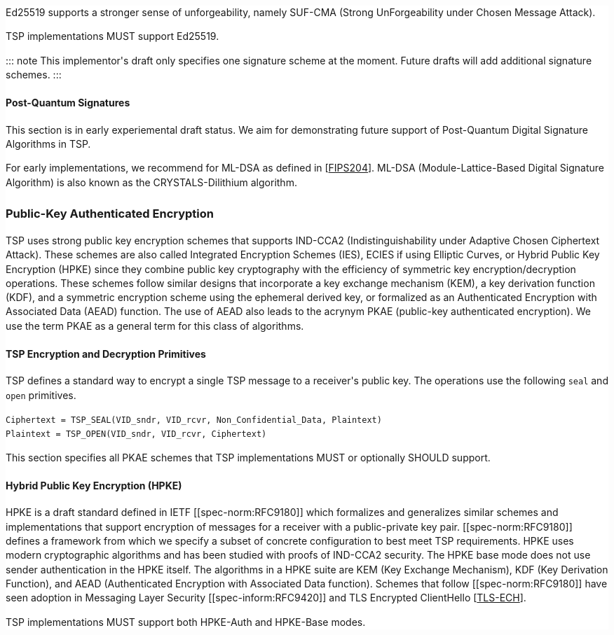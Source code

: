 Ed25519 supports a stronger sense of unforgeability, namely SUF-CMA (Strong UnForgeability under Chosen Message Attack).

TSP implementations MUST support Ed25519.

::: note
This implementor's draft only specifies one signature scheme at the moment. Future drafts will add additional signature schemes.
:::

#### Post-Quantum Signatures

This section is in early experiemental draft status. We aim for demonstrating future support of Post-Quantum Digital Signature Algorithms in TSP.

For early implementations, we recommend for ML-DSA as defined in [[FIPS204]]. ML-DSA (Module-Lattice-Based Digital Signature Algorithm) is also known as the CRYSTALS-Dilithium algorithm.


### Public-Key Authenticated Encryption

TSP uses strong public key encryption schemes that supports IND-CCA2 (Indistinguishability under Adaptive Chosen Ciphertext Attack). These schemes are also called Integrated Encryption Schemes (IES), ECIES if using Elliptic Curves, or Hybrid Public Key Encryption (HPKE) since they combine public key cryptography with the efficiency of symmetric key encryption/decryption operations. These schemes follow similar designs that incorporate a key exchange mechanism (KEM), a key derivation function (KDF), and a symmetric encryption scheme using the ephemeral derived key, or formalized as an Authenticated Encryption with Associated Data (AEAD) function. The use of AEAD also leads to the acrynym PKAE (public-key authenticated encryption). We use the term PKAE as a general term for this class of algorithms.  

#### TSP Encryption and Decryption Primitives

TSP defines a standard way to encrypt a single TSP message to a receiver's public key. The operations use the following `seal` and `open` primitives.

``` text
Ciphertext = TSP_SEAL(VID_sndr, VID_rcvr, Non_Confidential_Data, Plaintext)
Plaintext = TSP_OPEN(VID_sndr, VID_rcvr, Ciphertext)
```

This section specifies all PKAE schemes that TSP implementations MUST or optionally SHOULD support.

#### Hybrid Public Key Encryption (HPKE) 

HPKE is a draft standard defined in IETF [[spec-norm:RFC9180]] which formalizes and generalizes similar schemes and implementations that support encryption of messages for a receiver with a public-private key pair. [[spec-norm:RFC9180]] defines a framework from which we specify a subset of concrete configuration to best meet TSP requirements. HPKE uses modern cryptographic algorithms and has been studied with proofs of IND-CCA2 security. The HPKE base mode does not use sender authentication in the HPKE itself. The algorithms in a HPKE suite are KEM (Key Exchange Mechanism), KDF (Key Derivation Function), and AEAD (Authenticated Encryption with Associated Data function). Schemes that follow [[spec-norm:RFC9180]] have seen adoption in Messaging Layer Security [[spec-inform:RFC9420]] and TLS Encrypted ClientHello [[TLS-ECH]].

TSP implementations MUST support both HPKE-Auth and HPKE-Base modes.


[//]: # (Pandoc Formatting Macros)
[//]: # (\maketitle)
[//]: # (\newpage)
[//]: # (Pandoc Formatting Macros)
[//]: # (::: introtitle)
[//]: # (Introduction)
[//]: # (:::)
[CESR]: https://trustoverip.github.io/tswg-cesr-specification/
[ESSR]: https://eprint.iacr.org/2001/079
[HPKE-WG]: https://datatracker.ietf.org/group/hpke/about/
[HPKE-PQ]: https://datatracker.ietf.org/doc/draft-ietf-hpke-pq/
[FIPS203]: https://doi.org/10.6028/nist.fips.203
[FIPS204]: https://doi.org/10.6028/NIST.FIPS.204
[TAS]: https://github.com/trustoverip/TechArch/blob/main/spec.md
[TLS-ECH]: https://datatracker.ietf.org/doc/html/draft-ietf-tls-esni-18
[COSE-HPKE]: https://www.ietf.org/archive/id/draft-ietf-cose-hpke-03.html